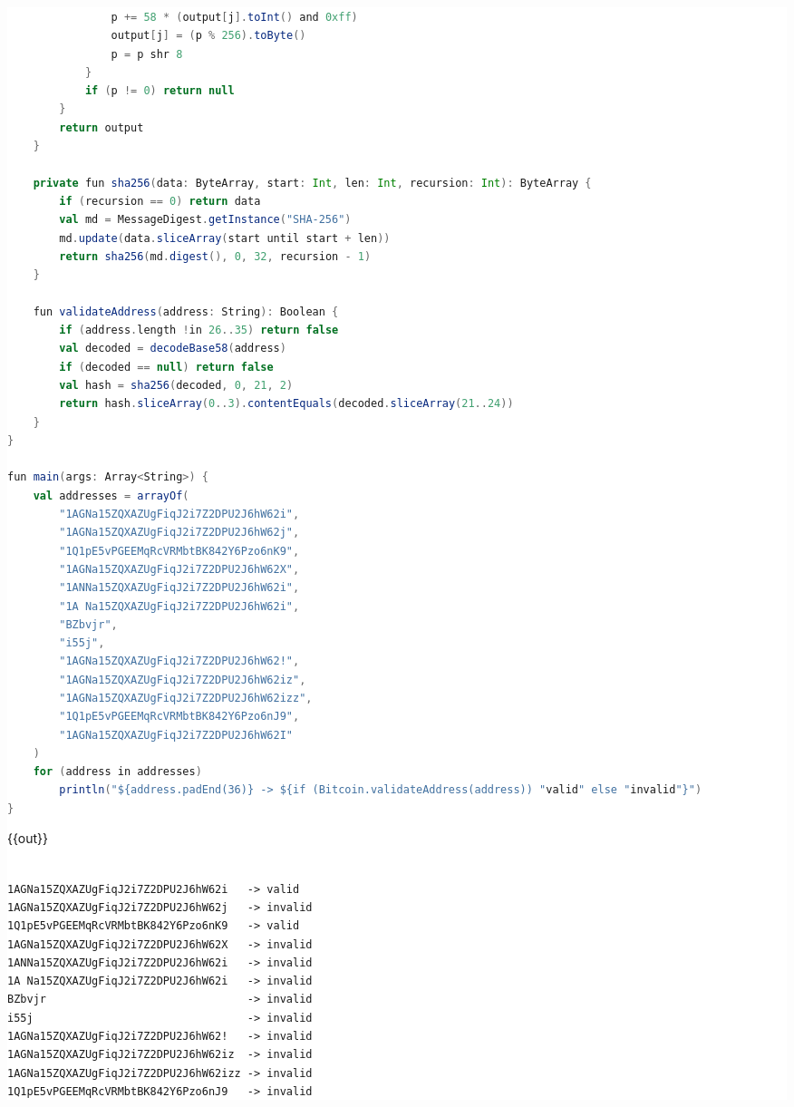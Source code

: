```scala
                p += 58 * (output[j].toInt() and 0xff)
                output[j] = (p % 256).toByte()
                p = p shr 8
            }
            if (p != 0) return null
        }
        return output
    }

    private fun sha256(data: ByteArray, start: Int, len: Int, recursion: Int): ByteArray {
        if (recursion == 0) return data
        val md = MessageDigest.getInstance("SHA-256")
        md.update(data.sliceArray(start until start + len))
        return sha256(md.digest(), 0, 32, recursion - 1)
    }

    fun validateAddress(address: String): Boolean {
        if (address.length !in 26..35) return false
        val decoded = decodeBase58(address)
        if (decoded == null) return false
        val hash = sha256(decoded, 0, 21, 2)
        return hash.sliceArray(0..3).contentEquals(decoded.sliceArray(21..24))
    }
}

fun main(args: Array<String>) {
    val addresses = arrayOf(
        "1AGNa15ZQXAZUgFiqJ2i7Z2DPU2J6hW62i",
        "1AGNa15ZQXAZUgFiqJ2i7Z2DPU2J6hW62j",
        "1Q1pE5vPGEEMqRcVRMbtBK842Y6Pzo6nK9",
        "1AGNa15ZQXAZUgFiqJ2i7Z2DPU2J6hW62X",
        "1ANNa15ZQXAZUgFiqJ2i7Z2DPU2J6hW62i",
        "1A Na15ZQXAZUgFiqJ2i7Z2DPU2J6hW62i",
        "BZbvjr",
        "i55j",
        "1AGNa15ZQXAZUgFiqJ2i7Z2DPU2J6hW62!",
        "1AGNa15ZQXAZUgFiqJ2i7Z2DPU2J6hW62iz",
        "1AGNa15ZQXAZUgFiqJ2i7Z2DPU2J6hW62izz",
        "1Q1pE5vPGEEMqRcVRMbtBK842Y6Pzo6nJ9",
        "1AGNa15ZQXAZUgFiqJ2i7Z2DPU2J6hW62I"
    )
    for (address in addresses)
        println("${address.padEnd(36)} -> ${if (Bitcoin.validateAddress(address)) "valid" else "invalid"}")
}
```


{{out}}

```txt

1AGNa15ZQXAZUgFiqJ2i7Z2DPU2J6hW62i   -> valid
1AGNa15ZQXAZUgFiqJ2i7Z2DPU2J6hW62j   -> invalid
1Q1pE5vPGEEMqRcVRMbtBK842Y6Pzo6nK9   -> valid
1AGNa15ZQXAZUgFiqJ2i7Z2DPU2J6hW62X   -> invalid
1ANNa15ZQXAZUgFiqJ2i7Z2DPU2J6hW62i   -> invalid
1A Na15ZQXAZUgFiqJ2i7Z2DPU2J6hW62i   -> invalid
BZbvjr                               -> invalid
i55j                                 -> invalid
1AGNa15ZQXAZUgFiqJ2i7Z2DPU2J6hW62!   -> invalid
1AGNa15ZQXAZUgFiqJ2i7Z2DPU2J6hW62iz  -> invalid
1AGNa15ZQXAZUgFiqJ2i7Z2DPU2J6hW62izz -> invalid
1Q1pE5vPGEEMqRcVRMbtBK842Y6Pzo6nJ9   -> invalid
```